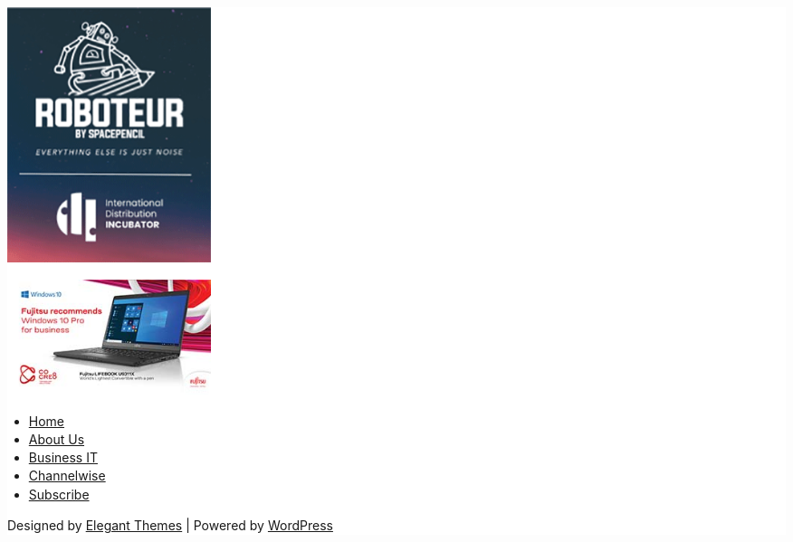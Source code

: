 <ins>[<img width="225" height="282" src="../../_resources/de2958226e1839b1842a7b7d783b6eda_ab618fe4e9004c22b.gif"/>](https://itomedia.co.za/www/delivery/ck.php?oaparams=2__bannerid=363__zoneid=78__cb=775b642c09__oadest=http%3A%2F%2Fwww.spacepencil.co.uk)</ins>

<ins>[<img width="225" height="127" src="../../_resources/52eb4b7fa20925f5bec9f725fa1bb7d8_8a73a19846f3470db.jpg"/>](https://itomedia.co.za/www/delivery/ck.php?oaparams=2__bannerid=367__zoneid=16__cb=04e9836cfa__oadest=http%3A%2F%2Fwww.cocre8.africa%2Fsolutions%2F%23edge)</ins>

- [Home](http://www.it-online.co.za)
- [About Us](https://it-online.co.za/aboutus/)
- [Business IT](http://business-it.co.za/)
- [Channelwise](http://www.channelwise.co.za/)
- [Subscribe](http://eepurl.com/bsw-mn)

Designed by [Elegant Themes](http://www.elegantthemes.com "Premium WordPress Themes") | Powered by [WordPress](http://www.wordpress.org)